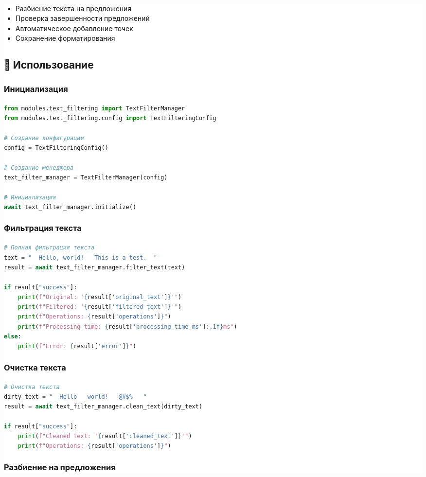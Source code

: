- Разбиение текста на предложения
- Проверка завершенности предложений
- Автоматическое добавление точек
- Сохранение форматирования

## 🔧 Использование

### Инициализация

```python
from modules.text_filtering import TextFilterManager
from modules.text_filtering.config import TextFilteringConfig

# Создание конфигурации
config = TextFilteringConfig()

# Создание менеджера
text_filter_manager = TextFilterManager(config)

# Инициализация
await text_filter_manager.initialize()
```

### Фильтрация текста

```python
# Полная фильтрация текста
text = "  Hello, world!   This is a test.  "
result = await text_filter_manager.filter_text(text)

if result["success"]:
    print(f"Original: '{result['original_text']}'")
    print(f"Filtered: '{result['filtered_text']}'")
    print(f"Operations: {result['operations']}")
    print(f"Processing time: {result['processing_time_ms']:.1f}ms")
else:
    print(f"Error: {result['error']}")
```

### Очистка текста

```python
# Очистка текста
dirty_text = "  Hello   world!   @#$%   "
result = await text_filter_manager.clean_text(dirty_text)

if result["success"]:
    print(f"Cleaned text: '{result['cleaned_text']}'")
    print(f"Operations: {result['operations']}")
```

### Разбиение на предложения
